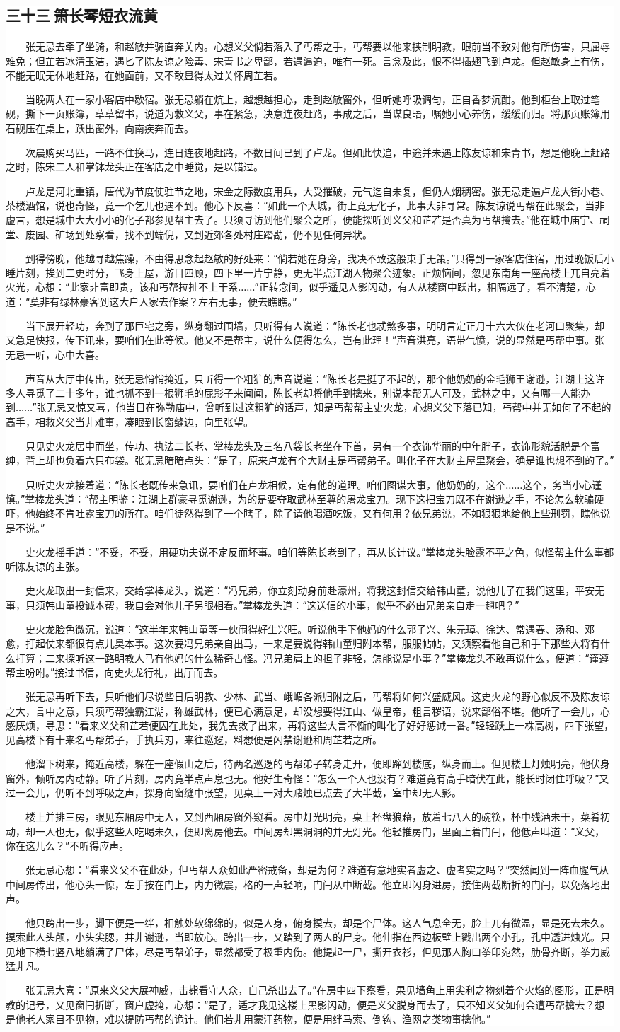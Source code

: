 ## 三十三 箫长琴短衣流黄

　　张无忌去牵了坐骑，和赵敏并骑直奔关内。心想义父倘若落入了丐帮之手，丐帮要以他来挟制明教，眼前当不致对他有所伤害，只屈辱难免；但芷若冰清玉洁，遇匕了陈友谅之险毒、宋青书之卑鄙，若遇逼迫，唯有一死。言念及此，恨不得插翅飞到卢龙。但赵敏身上有伤，不能无眠无休地赶路，在她面前，又不敢显得太过关怀周芷若。

　　当晚两人在一家小客店中歇宿。张无忌躺在炕上，越想越担心，走到赵敏窗外，但听她呼吸调匀，正自香梦沉酣。他到柜台上取过笔砚，撕下一页账簿，草草留书，说道为救义父，事在紧急，决意连夜赶路，事成之后，当谋良晤，嘱她小心养伤，缓缓而归。将那页账簿用石砚压在桌上，跃出窗外，向南疾奔而去。

　　次晨购买马匹，一路不住换马，连日连夜地赶路，不数日间已到了卢龙。但如此快追，中途并未遇上陈友谅和宋青书，想是他晚上赶路之时，陈宋二人和掌钵龙头正在客店之中睡觉，是以错过。

　　卢龙是河北重镇，唐代为节度使驻节之地，宋金之际数度用兵，大受摧破，元气迄自未复，但仍人烟稠密。张无忌走遍卢龙大街小巷、茶楼酒馆，说也奇怪，竟一个乞儿也遇不到。他心下反喜：“如此一个大城，街上竟无化子，此事大非寻常。陈友谅说丐帮在此聚会，当非虚言，想是城中大大小小的化子都参见帮主去了。只须寻访到他们聚会之所，便能探听到义父和芷若是否真为丐帮擒去。”他在城中庙宇、祠堂、废园、矿场到处察看，找不到端倪，又到近郊各处村庄踏勘，仍不见任何异状。

　　到得傍晚，他越寻越焦躁，不由得思念起赵敏的好处来：“倘若她在身旁，我决不致这般束手无策。”只得到一家客店住宿，用过晚饭后小睡片刻，挨到二更时分，飞身上屋，游目四顾，四下里一片宁静，更无半点江湖人物聚会迹象。正烦恼间，忽见东南角一座高楼上兀自亮着火光，心想：“此家非富即贵，该和丐帮拉扯不上干系……”正转念间，似乎遥见人影闪动，有人从楼窗中跃出，相隔远了，看不清楚，心道：“莫非有绿林豪客到这大户人家去作案？左右无事，便去瞧瞧。”

　　当下展开轻功，奔到了那巨宅之旁，纵身翻过围墙，只听得有人说道：“陈长老也忒煞多事，明明言定正月十六大伙在老河口聚集，却又急足快报，传下讯来，要咱们在此等候。他又不是帮主，说什么便得怎么，岂有此理！”声音洪亮，语带气愤，说的显然是丐帮中事。张无忌一听，心中大喜。

　　声音从大厅中传出，张无忌悄悄掩近，只听得一个粗犷的声音说道：“陈长老是挺了不起的，那个他奶奶的金毛狮王谢逊，江湖上这许多人寻觅了二十多年，谁也抓不到一根狮毛的屁影子来闻闻，陈长老却将他手到擒来，别说本帮无人可及，武林之中，又有哪一人能办到……”张无忌又惊又喜，他当日在弥勒庙中，曾听到过这粗犷的话声，知是丐帮帮主史火龙，心想义父下落已知，丐帮中并无如何了不起的高手，相救义父当非难事，凑眼到长窗缝边，向里张望。

　　只见史火龙居中而坐，传功、执法二长老、掌棒龙头及三名八袋长老坐在下首，另有一个衣饰华丽的中年胖子，衣饰形貌活脱是个富绅，背上却也负着六只布袋。张无忌暗暗点头：“是了，原来卢龙有个大财主是丐帮弟子。叫化子在大财主屋里聚会，确是谁也想不到的了。”

　　只听史火龙接着道：“陈长老既传来急讯，要咱们在卢龙相候，定有他的道理。咱们图谋大事，他奶奶的，这个……这个，务当小心谨慎。”掌棒龙头道：“帮主明鉴：江湖上群豪寻觅谢逊，为的是要夺取武林至尊的屠龙宝刀。现下这把宝刀既不在谢逊之手，不论怎么软骗硬吓，他始终不肯吐露宝刀的所在。咱们徒然得到了一个瞎子，除了请他喝酒吃饭，又有何用？依兄弟说，不如狠狠地给他上些刑罚，瞧他说是不说。”

　　史火龙摇手道：“不妥，不妥，用硬功夫说不定反而坏事。咱们等陈长老到了，再从长计议。”掌棒龙头脸露不平之色，似怪帮主什么事都听陈友谅的主张。

　　史火龙取出一封信来，交给掌棒龙头，说道：“冯兄弟，你立刻动身前赴濠州，将我这封信交给韩山童，说他儿子在我们这里，平安无事，只须韩山童投诚本帮，我自会对他儿子另眼相看。”掌棒龙头道：“这送信的小事，似乎不必由兄弟亲自走一趟吧？”

　　史火龙脸色微沉，说道：“这半年来韩山童等一伙闹得好生兴旺。听说他手下他妈的什么郭子兴、朱元璋、徐达、常遇春、汤和、邓愈，打起仗来都很有点儿臭本事。这次要冯兄弟亲自出马，一来是要说得韩山童归附本帮，服服帖帖，又须察看他自己和手下那些大将有什么打算；二来探听这一路明教人马有他妈的什么稀奇古怪。冯兄弟肩上的担子非轻，怎能说是小事？”掌棒龙头不敢再说什么，便道：“谨遵帮主吩咐。”接过书信，向史火龙行礼，出厅而去。

　　张无忌再听下去，只听他们尽说些日后明教、少林、武当、峨嵋各派归附之后，丐帮将如何兴盛威风。这史火龙的野心似反不及陈友谅之大，言中之意，只须丐帮独霸江湖，称雄武林，便已心满意足，却没想要得江山、做皇帝，粗言秽语，说来鄙俗不堪。他听了一会儿，心感厌烦，寻思：“看来义父和芷若便囚在此处，我先去救了出来，再将这些大言不惭的叫化子好好惩诫一番。”轻轻跃上一株高树，四下张望，见高楼下有十来名丐帮弟子，手执兵刃，来往巡逻，料想便是闪禁谢逊和周芷若之所。

　　他溜下树来，掩近高楼，躲在一座假山之后，待两名巡逻的丐帮弟子转身走开，便即蹿到楼底，纵身而上。但见楼上灯烛明亮，他伏身窗外，倾听房内动静。听了片刻，房内竟半点声息也无。他好生奇怪：“怎么一个人也没有？难道竟有高手暗伏在此，能长时闭住呼吸？”又过一会儿，仍听不到呼吸之声，探身向窗缝中张望，见桌上一对大赌烛已点去了大半截，室中却无人影。

　　楼上并排三房，眼见东厢房中无人，又到西厢房窗外窥看。房中灯光明亮，桌上杯盘狼藉，放着七八人的碗筷，杯中残酒未干，菜肴初动，却一人也无，似乎这些人吃喝未久，便即离房他去。中间房却黑洞洞的并无灯光。他轻推房门，里面上着门闩，他低声叫道：“义父，你在这儿么？”不听得应声。

　　张无忌心想：“看来义父不在此处，但丐帮人众如此严密戒备，却是为何？难道有意地实者虚之、虚者实之吗？”突然闻到一阵血腥气从中间房传出，他心头一惊，左手按在门上，内力微震，格的一声轻响，门闩从中断截。他立即闪身进房，接住两截断折的门闩，以免落地出声。

　　他只跨出一步，脚下便是一绊，相触处软绵绵的，似是人身，俯身摸去，却是个尸体。这人气息全无，脸上兀有微温，显是死去未久。摸索此人头颅，小头尖腮，并非谢逊，当即放心。跨出一步，又踏到了两人的尸身。他伸指在西边板壁上戳出两个小孔，孔中透进烛光。只见地下横七竖八地躺满了尸体，尽是丐帮弟子，显然都受了极重内伤。他提起一尸，撕开衣衫，但见那人胸口拳印宛然，肋骨齐断，拳力威猛非凡。

　　张无忌大喜：“原来义父大展神威，击毙看守人众，自己杀出去了。”在房中四下察看，果见墙角上用尖利之物刻着个火焰的图形，正是明教的记号，又见窗闩折断，窗户虚掩，心想：“是了，适才我见这楼上黑影闪动，便是义父脱身而去了，只不知义父如何会遭丐帮擒去？想是他老人家目不见物，难以提防丐帮的诡计。他们若非用蒙汗药物，便是用绊马索、倒钩、渔网之类物事擒他。”
